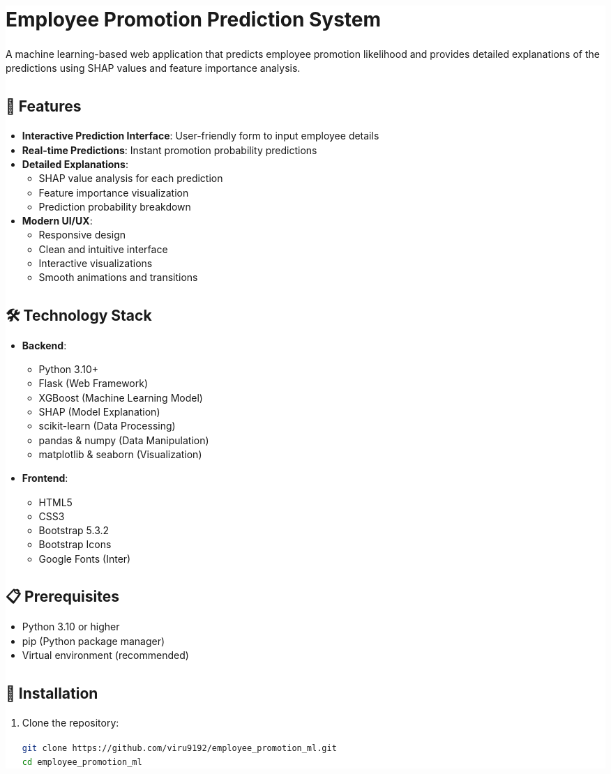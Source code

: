 # Employee Promotion Prediction System

A machine learning-based web application that predicts employee promotion likelihood and provides detailed explanations of the predictions using SHAP values and feature importance analysis.

## 🌟 Features

- **Interactive Prediction Interface**: User-friendly form to input employee details
- **Real-time Predictions**: Instant promotion probability predictions
- **Detailed Explanations**: 
  - SHAP value analysis for each prediction
  - Feature importance visualization
  - Prediction probability breakdown
- **Modern UI/UX**:
  - Responsive design
  - Clean and intuitive interface
  - Interactive visualizations
  - Smooth animations and transitions

## 🛠️ Technology Stack

- **Backend**:
  - Python 3.10+
  - Flask (Web Framework)
  - XGBoost (Machine Learning Model)
  - SHAP (Model Explanation)
  - scikit-learn (Data Processing)
  - pandas & numpy (Data Manipulation)
  - matplotlib & seaborn (Visualization)

- **Frontend**:
  - HTML5
  - CSS3
  - Bootstrap 5.3.2
  - Bootstrap Icons
  - Google Fonts (Inter)

## 📋 Prerequisites

- Python 3.10 or higher
- pip (Python package manager)
- Virtual environment (recommended)

## 🚀 Installation

1. Clone the repository:
   ```bash
   git clone https://github.com/viru9192/employee_promotion_ml.git
   cd employee_promotion_ml
   ```
